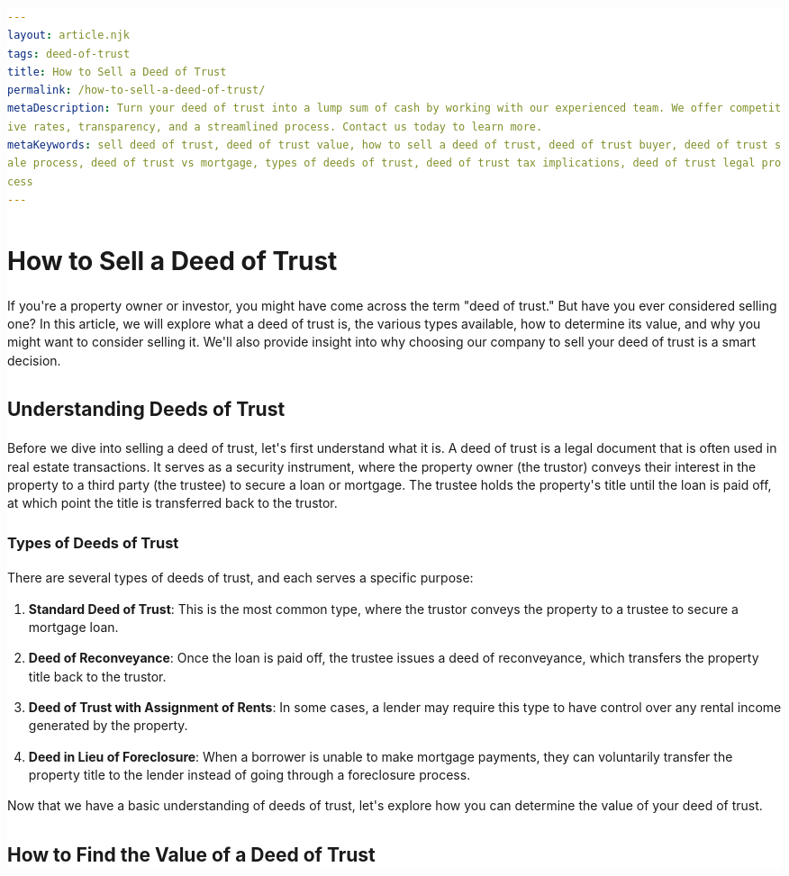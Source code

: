 ```yaml
---
layout: article.njk
tags: deed-of-trust
title: How to Sell a Deed of Trust
permalink: /how-to-sell-a-deed-of-trust/
metaDescription: Turn your deed of trust into a lump sum of cash by working with our experienced team. We offer competitive rates, transparency, and a streamlined process. Contact us today to learn more.
metaKeywords: sell deed of trust, deed of trust value, how to sell a deed of trust, deed of trust buyer, deed of trust sale process, deed of trust vs mortgage, types of deeds of trust, deed of trust tax implications, deed of trust legal process
---
```


# How to Sell a Deed of Trust

If you're a property owner or investor, you might have come across the term "deed of trust." But have you ever considered selling one? In this article, we will explore what a deed of trust is, the various types available, how to determine its value, and why you might want to consider selling it. We'll also provide insight into why choosing our company to sell your deed of trust is a smart decision.

## Understanding Deeds of Trust

Before we dive into selling a deed of trust, let's first understand what it is. A deed of trust is a legal document that is often used in real estate transactions. It serves as a security instrument, where the property owner (the trustor) conveys their interest in the property to a third party (the trustee) to secure a loan or mortgage. The trustee holds the property's title until the loan is paid off, at which point the title is transferred back to the trustor.

### Types of Deeds of Trust

There are several types of deeds of trust, and each serves a specific purpose:

1. **Standard Deed of Trust**: This is the most common type, where the trustor conveys the property to a trustee to secure a mortgage loan.

2. **Deed of Reconveyance**: Once the loan is paid off, the trustee issues a deed of reconveyance, which transfers the property title back to the trustor.

3. **Deed of Trust with Assignment of Rents**: In some cases, a lender may require this type to have control over any rental income generated by the property.

4. **Deed in Lieu of Foreclosure**: When a borrower is unable to make mortgage payments, they can voluntarily transfer the property title to the lender instead of going through a foreclosure process.

Now that we have a basic understanding of deeds of trust, let's explore how you can determine the value of your deed of trust.

## How to Find the Value of a Deed of Trust
